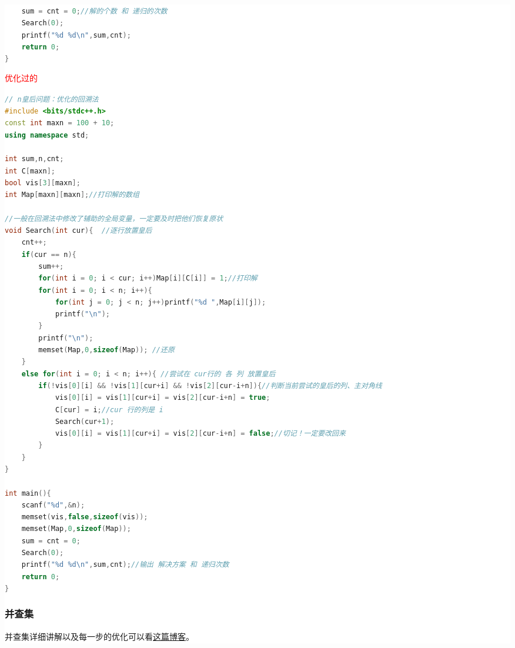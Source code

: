 ```cpp
    sum = cnt = 0;//解的个数 和 递归的次数
    Search(0);
    printf("%d %d\n",sum,cnt);
    return 0;
}
```
<font color = red>优化过的</font>

```cpp
// n皇后问题：优化的回溯法
#include <bits/stdc++.h>
const int maxn = 100 + 10;
using namespace std;

int sum,n,cnt;
int C[maxn];
bool vis[3][maxn];
int Map[maxn][maxn];//打印解的数组

//一般在回溯法中修改了辅助的全局变量，一定要及时把他们恢复原状
void Search(int cur){  //逐行放置皇后
    cnt++;
    if(cur == n){
        sum++;
        for(int i = 0; i < cur; i++)Map[i][C[i]] = 1;//打印解
        for(int i = 0; i < n; i++){
            for(int j = 0; j < n; j++)printf("%d ",Map[i][j]);
            printf("\n");
        }
        printf("\n");
        memset(Map,0,sizeof(Map)); //还原
    }
    else for(int i = 0; i < n; i++){ //尝试在 cur行的 各 列 放置皇后
        if(!vis[0][i] && !vis[1][cur+i] && !vis[2][cur-i+n]){//判断当前尝试的皇后的列、主对角线
            vis[0][i] = vis[1][cur+i] = vis[2][cur-i+n] = true;
            C[cur] = i;//cur 行的列是 i
            Search(cur+1);
            vis[0][i] = vis[1][cur+i] = vis[2][cur-i+n] = false;//切记！一定要改回来
        }
    }
}

int main(){
    scanf("%d",&n);
    memset(vis,false,sizeof(vis));
    memset(Map,0,sizeof(Map));
    sum = cnt = 0;
    Search(0);
    printf("%d %d\n",sum,cnt);//输出 解决方案 和 递归次数
    return 0;
}
```
### <font id = "6">并查集
并查集详细讲解以及每一步的优化可以看[这篇博客](https://blog.csdn.net/zxzxzx0119/article/details/81536185)。

